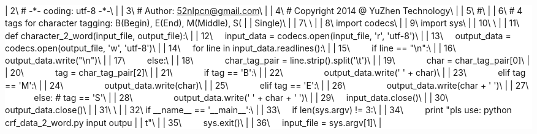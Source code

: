 |   2\    \# -\*- coding: utf-8 -\*-\                                      |
|   3\    \# Author: [52nlpcn@gmail.com](mailto:52nlpcn@gmail.com)\        |
|   4\    \# Copyright 2014 @ YuZhen Technology\                           |
|   5\    \#\                                                              |
|   6\    \# 4 tags for character tagging: B(Begin), E(End), M(Middle), S( |
| Single)\                                                                 |
|   7\    \                                                                |
|   8\    import codecs\                                                   |
|   9\    import sys\                                                      |
|   10\   \                                                                |
|   11\   def character\_2\_word(input\_file, output\_file):\              |
|   12\       input\_data = codecs.open(input\_file, 'r', 'utf-8')\        |
|   13\       output\_data = codecs.open(output\_file, 'w', 'utf-8')\      |
|   14\       for line in input\_data.readlines():\                        |
|   15\           if line == "\\n":\                                       |
|   16\               output\_data.write("\\n")\                           |
|   17\           else:\                                                   |
|   18\               char\_tag\_pair = line.strip().split('\\t')\         |
|   19\               char = char\_tag\_pair[0]\                           |
|   20\               tag = char\_tag\_pair[2]\                            |
|   21\               if tag == 'B':\                                      |
|   22\                   output\_data.write(' ' + char)\                  |
|   23\               elif tag == 'M':\                                    |
|   24\                   output\_data.write(char)\                        |
|   25\               elif tag == 'E':\                                    |
|   26\                   output\_data.write(char + ' ')\                  |
|   27\               else: \# tag == 'S'\                                 |
|   28\                   output\_data.write(' ' + char + ' ')\            |
|   29\       input\_data.close()\                                         |
|   30\       output\_data.close()\                                        |
|   31\   \                                                                |
|   32\   if \_\_name\_\_ == '\_\_main\_\_':\                              |
|   33\       if len(sys.argv) != 3:\                                      |
|   34\           print "pls use: python crf\_data\_2\_word.py input outpu |
| t"\                                                                      |
|   35\           sys.exit()\                                              |
|   36\       input\_file = sys.argv[1]\                                   |